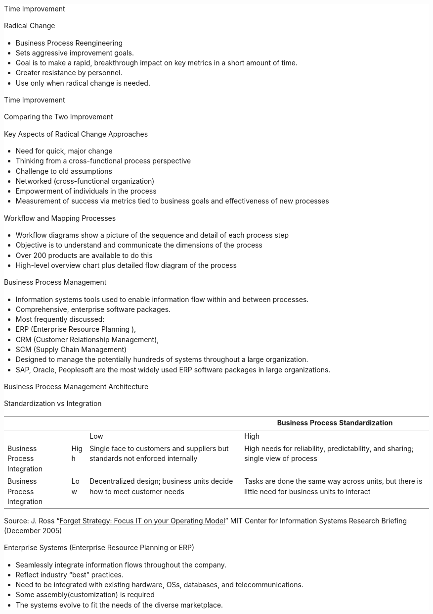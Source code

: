 Time Improvement

Radical Change
+ Business Process Reengineering
+ Sets aggressive improvement goals.
+ Goal is to make a rapid, breakthrough impact on key metrics in a short amount of time.
+ Greater resistance by personnel.
+ Use only when radical change is needed.

Time Improvement

Comparing the Two Improvement

Key Aspects of Radical Change Approaches
+ Need for quick, major change
+ Thinking from a cross-functional process perspective
+ Challenge to old assumptions
+ Networked (cross-functional organization)
+ Empowerment of individuals in the process
+ Measurement of success via metrics tied to business goals and effectiveness of new processes
  
Workflow and Mapping Processes
+ Workflow diagrams show a picture of the sequence and detail of each process step
+ Objective is to understand and communicate the dimensions of the process
+ Over 200 products are available to do this
+ High-level overview chart plus detailed flow diagram of the process

Business Process Management
+ Information systems tools used to enable information flow within and between processes.
+ Comprehensive, enterprise software packages.
+ Most frequently discussed:
+ ERP (Enterprise Resource Planning ), 
+ CRM (Customer Relationship Management), 
+ SCM (Supply Chain Management)
+ Designed to manage the potentially hundreds of systems throughout a large organization.
+ SAP, Oracle, Peoplesoft are the most widely used ERP software packages in large organizations.
  
Business Process Management Architecture

Standardization vs Integration

| | | | Business Process Standardization |
|-|-|-|-|
| | | Low | High | 
| Business Process Integration | High | Single face to customers and suppliers but standards not enforced internally | High needs for reliability, predictability, and sharing; single view of process |
| Business Process Integration | Low | Decentralized design; business units decide how to meet customer needs | Tasks are done the same way across units, but there is little need for business units to interact |

Source: J. Ross “[Forget Strategy: Focus IT on your Operating Model](https://cisr.mit.edu/publication/2005_12_3C_OperatingModels)” MIT Center for Information Systems Research Briefing (December 2005)
  
Enterprise Systems (Enterprise Resource Planning or ERP)
+ Seamlessly integrate information flows throughout the company.
+ Reflect industry “best” practices.
+ Need to be integrated with existing hardware, OSs, databases, and telecommunications.
+ Some assembly(customization) is required
+ The systems evolve to fit the needs of the diverse marketplace.
  